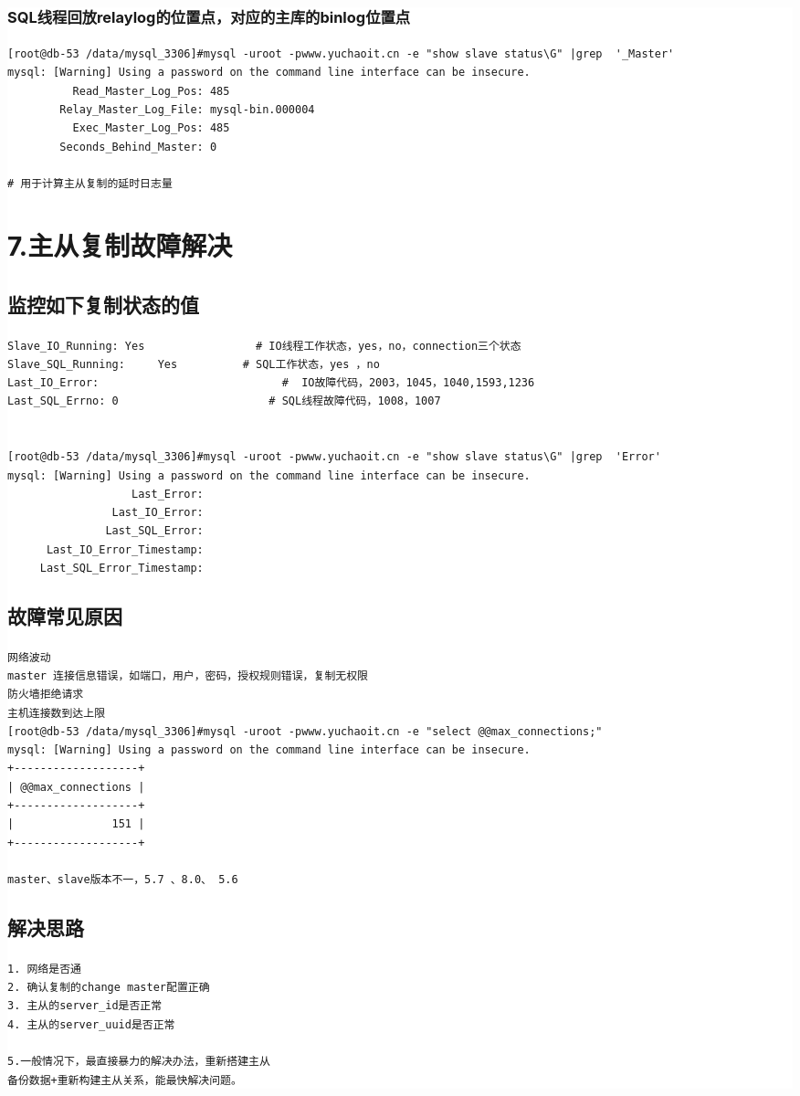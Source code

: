 ### SQL线程回放relaylog的位置点，对应的主库的binlog位置点

```
[root@db-53 /data/mysql_3306]#mysql -uroot -pwww.yuchaoit.cn -e "show slave status\G" |grep  '_Master'
mysql: [Warning] Using a password on the command line interface can be insecure.
          Read_Master_Log_Pos: 485
        Relay_Master_Log_File: mysql-bin.000004
          Exec_Master_Log_Pos: 485
        Seconds_Behind_Master: 0

# 用于计算主从复制的延时日志量
```

# 7.主从复制故障解决

## 监控如下复制状态的值

```
Slave_IO_Running: Yes                 # IO线程工作状态，yes，no，connection三个状态
Slave_SQL_Running:     Yes          # SQL工作状态，yes ，no
Last_IO_Error:                            #  IO故障代码，2003，1045，1040,1593,1236
Last_SQL_Errno: 0                       # SQL线程故障代码，1008，1007


[root@db-53 /data/mysql_3306]#mysql -uroot -pwww.yuchaoit.cn -e "show slave status\G" |grep  'Error'
mysql: [Warning] Using a password on the command line interface can be insecure.
                   Last_Error: 
                Last_IO_Error: 
               Last_SQL_Error: 
      Last_IO_Error_Timestamp: 
     Last_SQL_Error_Timestamp:
```

## 故障常见原因

```
网络波动
master 连接信息错误，如端口，用户，密码，授权规则错误，复制无权限
防火墙拒绝请求
主机连接数到达上限 
[root@db-53 /data/mysql_3306]#mysql -uroot -pwww.yuchaoit.cn -e "select @@max_connections;"
mysql: [Warning] Using a password on the command line interface can be insecure.
+-------------------+
| @@max_connections |
+-------------------+
|               151 |
+-------------------+

master、slave版本不一，5.7 、8.0、 5.6
```

## 解决思路

```
1. 网络是否通
2. 确认复制的change master配置正确
3. 主从的server_id是否正常
4. 主从的server_uuid是否正常

5.一般情况下，最直接暴力的解决办法，重新搭建主从
备份数据+重新构建主从关系，能最快解决问题。
```